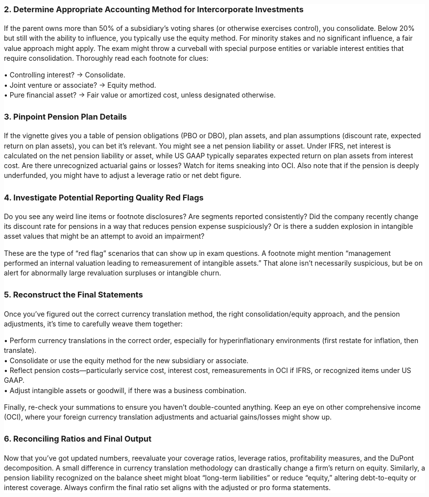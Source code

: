 ### 2. Determine Appropriate Accounting Method for Intercorporate Investments

If the parent owns more than 50% of a subsidiary’s voting shares (or otherwise exercises control), you consolidate. Below 20% but still with the ability to influence, you typically use the equity method. For minority stakes and no significant influence, a fair value approach might apply. The exam might throw a curveball with special purpose entities or variable interest entities that require consolidation. Thoroughly read each footnote for clues:

• Controlling interest? → Consolidate.  
• Joint venture or associate? → Equity method.  
• Pure financial asset? → Fair value or amortized cost, unless designated otherwise.  

### 3. Pinpoint Pension Plan Details

If the vignette gives you a table of pension obligations (PBO or DBO), plan assets, and plan assumptions (discount rate, expected return on plan assets), you can bet it’s relevant. You might see a net pension liability or asset. Under IFRS, net interest is calculated on the net pension liability or asset, while US GAAP typically separates expected return on plan assets from interest cost. Are there unrecognized actuarial gains or losses? Watch for items sneaking into OCI. Also note that if the pension is deeply underfunded, you might have to adjust a leverage ratio or net debt figure.

### 4. Investigate Potential Reporting Quality Red Flags

Do you see any weird line items or footnote disclosures? Are segments reported consistently? Did the company recently change its discount rate for pensions in a way that reduces pension expense suspiciously? Or is there a sudden explosion in intangible asset values that might be an attempt to avoid an impairment?  

These are the type of “red flag” scenarios that can show up in exam questions. A footnote might mention “management performed an internal valuation leading to remeasurement of intangible assets.” That alone isn’t necessarily suspicious, but be on alert for abnormally large revaluation surpluses or intangible churn.  

### 5. Reconstruct the Final Statements

Once you’ve figured out the correct currency translation method, the right consolidation/equity approach, and the pension adjustments, it’s time to carefully weave them together:

• Perform currency translations in the correct order, especially for hyperinflationary environments (first restate for inflation, then translate).  
• Consolidate or use the equity method for the new subsidiary or associate.  
• Reflect pension costs—particularly service cost, interest cost, remeasurements in OCI if IFRS, or recognized items under US GAAP.  
• Adjust intangible assets or goodwill, if there was a business combination.  

Finally, re-check your summations to ensure you haven’t double-counted anything. Keep an eye on other comprehensive income (OCI), where your foreign currency translation adjustments and actuarial gains/losses might show up.

### 6. Reconciling Ratios and Final Output

Now that you’ve got updated numbers, reevaluate your coverage ratios, leverage ratios, profitability measures, and the DuPont decomposition. A small difference in currency translation methodology can drastically change a firm’s return on equity. Similarly, a pension liability recognized on the balance sheet might bloat “long-term liabilities” or reduce “equity,” altering debt-to-equity or interest coverage. Always confirm the final ratio set aligns with the adjusted or pro forma statements.
